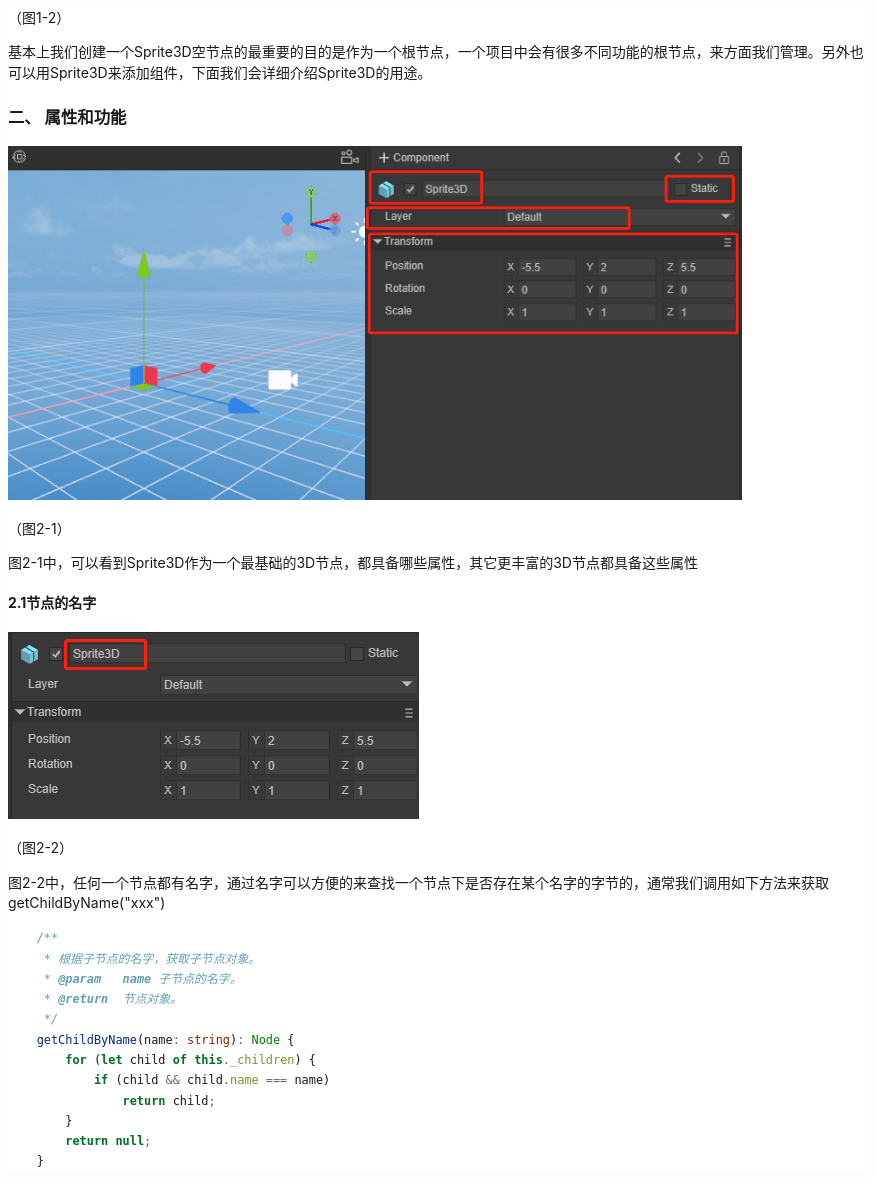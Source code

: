 （图1-2） 

基本上我们创建一个Sprite3D空节点的最重要的目的是作为一个根节点，一个项目中会有很多不同功能的根节点，来方面我们管理。另外也可以用Sprite3D来添加组件，下面我们会详细介绍Sprite3D的用途。

### 二、 属性和功能

<img src="img\2-1.png" alt="image-20221122153703299" style="zoom:90%;" /> 

（图2-1）

图2-1中，可以看到Sprite3D作为一个最基础的3D节点，都具备哪些属性，其它更丰富的3D节点都具备这些属性

#### 2.1节点的名字

<img src="img\2-2.png" alt="image-20221122153703299" style="zoom:100%;" /> 

（图2-2）

图2-2中，任何一个节点都有名字，通过名字可以方便的来查找一个节点下是否存在某个名字的字节的，通常我们调用如下方法来获取 getChildByName("xxx")

```typescript
    /**
     * 根据子节点的名字，获取子节点对象。
     * @param	name 子节点的名字。
     * @return	节点对象。
     */
    getChildByName(name: string): Node {
        for (let child of this._children) {
            if (child && child.name === name)
                return child;
        }
        return null;
    }
```
